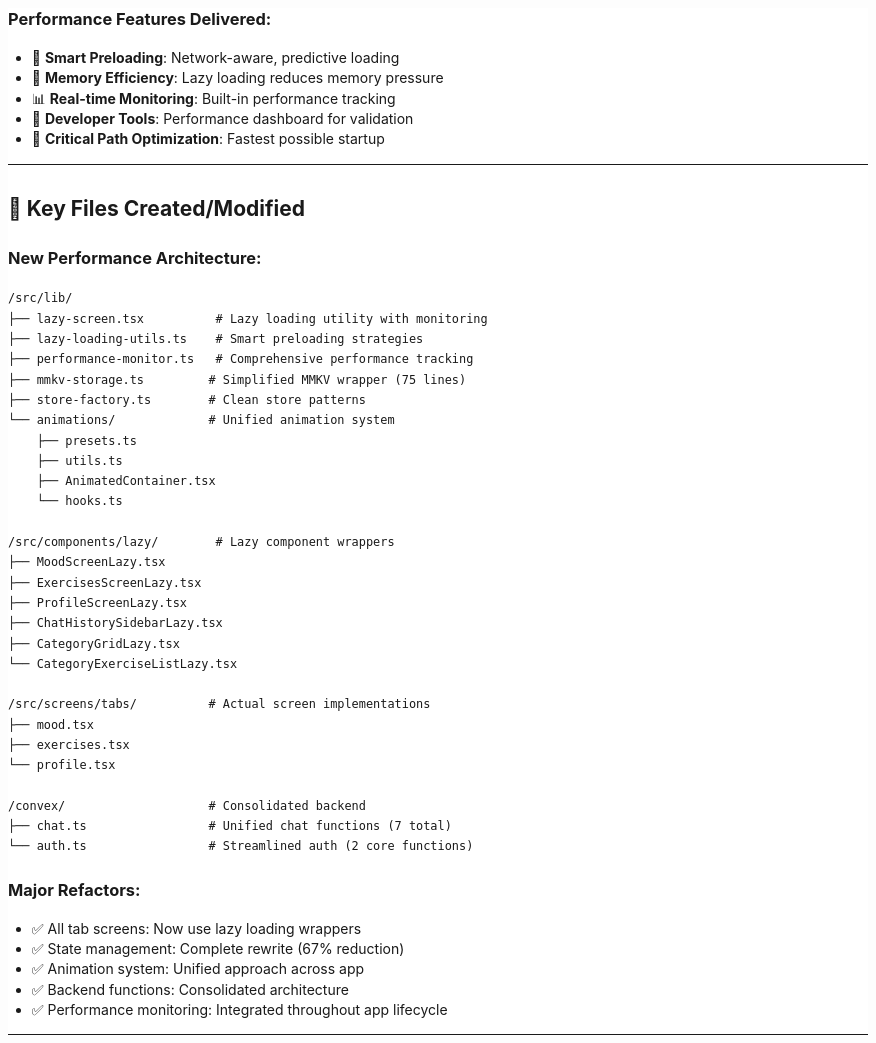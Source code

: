 ### Performance Features Delivered:
- 🚀 **Smart Preloading**: Network-aware, predictive loading
- 📱 **Memory Efficiency**: Lazy loading reduces memory pressure  
- 📊 **Real-time Monitoring**: Built-in performance tracking
- 🔧 **Developer Tools**: Performance dashboard for validation
- 🎯 **Critical Path Optimization**: Fastest possible startup

---

## 📁 Key Files Created/Modified

### New Performance Architecture:
```
/src/lib/
├── lazy-screen.tsx          # Lazy loading utility with monitoring
├── lazy-loading-utils.ts    # Smart preloading strategies
├── performance-monitor.ts   # Comprehensive performance tracking
├── mmkv-storage.ts         # Simplified MMKV wrapper (75 lines)
├── store-factory.ts        # Clean store patterns
└── animations/             # Unified animation system
    ├── presets.ts
    ├── utils.ts
    ├── AnimatedContainer.tsx
    └── hooks.ts

/src/components/lazy/        # Lazy component wrappers
├── MoodScreenLazy.tsx
├── ExercisesScreenLazy.tsx
├── ProfileScreenLazy.tsx
├── ChatHistorySidebarLazy.tsx
├── CategoryGridLazy.tsx
└── CategoryExerciseListLazy.tsx

/src/screens/tabs/          # Actual screen implementations
├── mood.tsx
├── exercises.tsx
└── profile.tsx

/convex/                    # Consolidated backend
├── chat.ts                 # Unified chat functions (7 total)
└── auth.ts                 # Streamlined auth (2 core functions)
```

### Major Refactors:
- ✅ All tab screens: Now use lazy loading wrappers
- ✅ State management: Complete rewrite (67% reduction)
- ✅ Animation system: Unified approach across app
- ✅ Backend functions: Consolidated architecture
- ✅ Performance monitoring: Integrated throughout app lifecycle

---